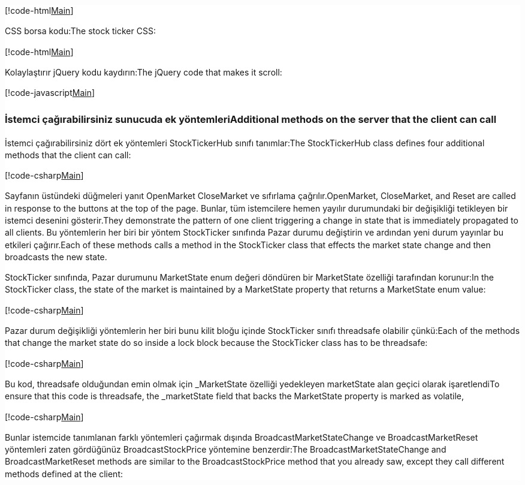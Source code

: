 [!code-html[Main](tutorial-server-broadcast-with-signalr/samples/sample20.html)]

<span data-ttu-id="953db-336">CSS borsa kodu:</span><span class="sxs-lookup"><span data-stu-id="953db-336">The stock ticker CSS:</span></span>

[!code-html[Main](tutorial-server-broadcast-with-signalr/samples/sample21.html)]

<span data-ttu-id="953db-337">Kolaylaştırır jQuery kodu kaydırın:</span><span class="sxs-lookup"><span data-stu-id="953db-337">The jQuery code that makes it scroll:</span></span>

[!code-javascript[Main](tutorial-server-broadcast-with-signalr/samples/sample22.js)]

### <a name="additional-methods-on-the-server-that-the-client-can-call"></a><span data-ttu-id="953db-338">İstemci çağırabilirsiniz sunucuda ek yöntemleri</span><span class="sxs-lookup"><span data-stu-id="953db-338">Additional methods on the server that the client can call</span></span>

<span data-ttu-id="953db-339">İstemci çağırabilirsiniz dört ek yöntemleri StockTickerHub sınıfı tanımlar:</span><span class="sxs-lookup"><span data-stu-id="953db-339">The StockTickerHub class defines four additional methods that the client can call:</span></span>

[!code-csharp[Main](tutorial-server-broadcast-with-signalr/samples/sample23.cs)]

<span data-ttu-id="953db-340">Sayfanın üstündeki düğmeleri yanıt OpenMarket CloseMarket ve sıfırlama çağrılır.</span><span class="sxs-lookup"><span data-stu-id="953db-340">OpenMarket, CloseMarket, and Reset are called in response to the buttons at the top of the page.</span></span> <span data-ttu-id="953db-341">Bunlar, tüm istemcilere hemen yayılır durumundaki bir değişikliği tetikleyen bir istemci desenini gösterir.</span><span class="sxs-lookup"><span data-stu-id="953db-341">They demonstrate the pattern of one client triggering a change in state that is immediately propagated to all clients.</span></span> <span data-ttu-id="953db-342">Bu yöntemlerin her biri bir yöntem StockTicker sınıfında Pazar durumu değiştirin ve ardından yeni durum yayınlar bu etkileri çağırır.</span><span class="sxs-lookup"><span data-stu-id="953db-342">Each of these methods calls a method in the StockTicker class that effects the market state change and then broadcasts the new state.</span></span>

<span data-ttu-id="953db-343">StockTicker sınıfında, Pazar durumunu MarketState enum değeri döndüren bir MarketState özelliği tarafından korunur:</span><span class="sxs-lookup"><span data-stu-id="953db-343">In the StockTicker class, the state of the market is maintained by a MarketState property that returns a MarketState enum value:</span></span>

[!code-csharp[Main](tutorial-server-broadcast-with-signalr/samples/sample24.cs)]

<span data-ttu-id="953db-344">Pazar durum değişikliği yöntemlerin her biri bunu kilit bloğu içinde StockTicker sınıfı threadsafe olabilir çünkü:</span><span class="sxs-lookup"><span data-stu-id="953db-344">Each of the methods that change the market state do so inside a lock block because the StockTicker class has to be threadsafe:</span></span>

[!code-csharp[Main](tutorial-server-broadcast-with-signalr/samples/sample25.cs)]

<span data-ttu-id="953db-345">Bu kod, threadsafe olduğundan emin olmak için \_MarketState özelliği yedekleyen marketState alan geçici olarak işaretlendi</span><span class="sxs-lookup"><span data-stu-id="953db-345">To ensure that this code is threadsafe, the \_marketState field that backs the MarketState property is marked as volatile,</span></span>

[!code-csharp[Main](tutorial-server-broadcast-with-signalr/samples/sample26.cs)]

<span data-ttu-id="953db-346">Bunlar istemcide tanımlanan farklı yöntemleri çağırmak dışında BroadcastMarketStateChange ve BroadcastMarketReset yöntemleri zaten gördüğünüz BroadcastStockPrice yöntemine benzerdir:</span><span class="sxs-lookup"><span data-stu-id="953db-346">The BroadcastMarketStateChange and BroadcastMarketReset methods are similar to the BroadcastStockPrice method that you already saw, except they call different methods defined at the client:</span></span>
